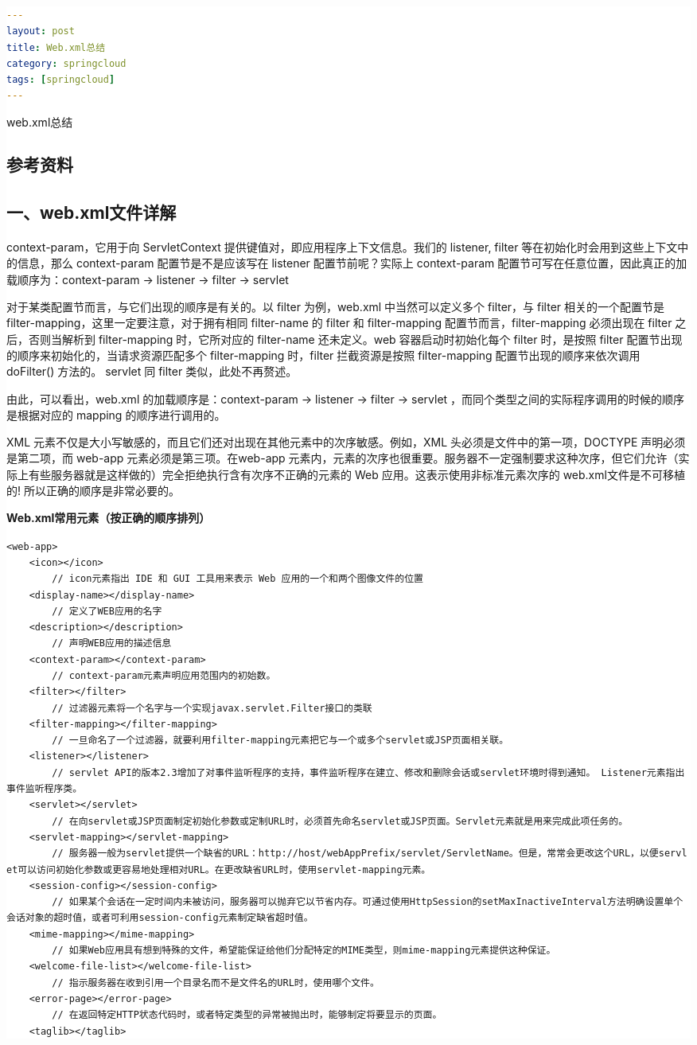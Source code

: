 ```yaml
---
layout: post
title: Web.xml总结
category: springcloud
tags: [springcloud]
---
```


web.xml总结

## 参考资料

## 一、web.xml文件详解 
context-param，它用于向 ServletContext 提供键值对，即应用程序上下文信息。我们的 listener, filter 等在初始化时会用到这些上下文中的信息，那么 context-param 配置节是不是应该写在 listener 配置节前呢？实际上 context-param 配置节可写在任意位置，因此真正的加载顺序为：context-param -> listener -> filter -> servlet

对于某类配置节而言，与它们出现的顺序是有关的。以 filter 为例，web.xml 中当然可以定义多个 filter，与 filter 相关的一个配置节是 filter-mapping，这里一定要注意，对于拥有相同 filter-name 的 filter 和 filter-mapping 配置节而言，filter-mapping 必须出现在 filter 之后，否则当解析到 filter-mapping 时，它所对应的 filter-name 还未定义。web 容器启动时初始化每个 filter 时，是按照 filter 配置节出现的顺序来初始化的，当请求资源匹配多个 filter-mapping 时，filter 拦截资源是按照 filter-mapping 配置节出现的顺序来依次调用 doFilter() 方法的。
servlet 同 filter 类似，此处不再赘述。

由此，可以看出，web.xml 的加载顺序是：context-param -> listener -> filter -> servlet ，而同个类型之间的实际程序调用的时候的顺序是根据对应的 mapping 的顺序进行调用的。

XML 元素不仅是大小写敏感的，而且它们还对出现在其他元素中的次序敏感。例如，XML 头必须是文件中的第一项，DOCTYPE 声明必须是第二项，而 web-app 元素必须是第三项。在web-app 元素内，元素的次序也很重要。服务器不一定强制要求这种次序，但它们允许（实际上有些服务器就是这样做的）完全拒绝执行含有次序不正确的元素的 Web 应用。这表示使用非标准元素次序的 web.xml文件是不可移植的! 所以正确的顺序是非常必要的。


**Web.xml常用元素（按正确的顺序排列）**  
``` 
<web-app>
    <icon></icon>
        // icon元素指出 IDE 和 GUI 工具用来表示 Web 应用的一个和两个图像文件的位置 
    <display-name></display-name>
        // 定义了WEB应用的名字    
    <description></description>
        // 声明WEB应用的描述信息   
    <context-param></context-param>
        // context-param元素声明应用范围内的初始数。    
    <filter></filter>
        // 过滤器元素将一个名字与一个实现javax.servlet.Filter接口的类联   
    <filter-mapping></filter-mapping>
        // 一旦命名了一个过滤器，就要利用filter-mapping元素把它与一个或多个servlet或JSP页面相关联。    
    <listener></listener>
        // servlet API的版本2.3增加了对事件监听程序的支持，事件监听程序在建立、修改和删除会话或servlet环境时得到通知。 Listener元素指出事件监听程序类。    
    <servlet></servlet>
        // 在向servlet或JSP页面制定初始化参数或定制URL时，必须首先命名servlet或JSP页面。Servlet元素就是用来完成此项任务的。    
    <servlet-mapping></servlet-mapping>
        // 服务器一般为servlet提供一个缺省的URL：http://host/webAppPrefix/servlet/ServletName。但是，常常会更改这个URL，以便servlet可以访问初始化参数或更容易地处理相对URL。在更改缺省URL时，使用servlet-mapping元素。
    <session-config></session-config>
        // 如果某个会话在一定时间内未被访问，服务器可以抛弃它以节省内存。可通过使用HttpSession的setMaxInactiveInterval方法明确设置单个会话对象的超时值，或者可利用session-config元素制定缺省超时值。    
    <mime-mapping></mime-mapping>
        // 如果Web应用具有想到特殊的文件，希望能保证给他们分配特定的MIME类型，则mime-mapping元素提供这种保证。    
    <welcome-file-list></welcome-file-list>
        // 指示服务器在收到引用一个目录名而不是文件名的URL时，使用哪个文件。    
    <error-page></error-page>
        // 在返回特定HTTP状态代码时，或者特定类型的异常被抛出时，能够制定将要显示的页面。    
    <taglib></taglib>
```